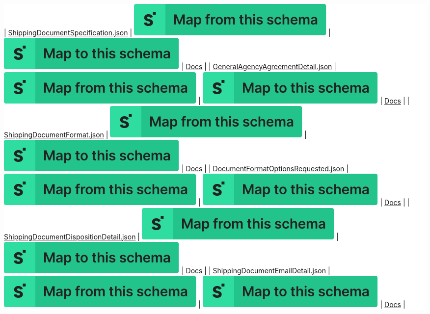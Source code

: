 | [ShippingDocumentSpecification.json](https://raw.githubusercontent.com/Stedi/registry/main/schemas/fedex/1.0.0/ShippingDocumentSpecification.json)                                         | [![Map from this schema](/images/MapFromThisSchema.svg)](https://terminal.stedi.com/mappings/import?name=Mapping%20from%20Fedex's%20ShippingDocumentSpecification%20schema&referrer=registry-repo&source_json_schema=https://raw.githubusercontent.com/Stedi/registry/main/schemas/fedex/1.0.0/ShippingDocumentSpecification.json)                                         | [![Map to this schema](/images/MapToThisSchema.svg)](https://terminal.stedi.com/mappings/import?name=Mapping%20to%20Fedex's%20ShippingDocumentSpecification%20schema&referrer=registry-repo&target_json_schema=https://raw.githubusercontent.com/Stedi/registry/main/schemas/fedex/1.0.0/ShippingDocumentSpecification.json)                                         | [Docs](https://developer.fedex.com/api/en-us/catalog/track/v1/docs.html) |
| [GeneralAgencyAgreementDetail.json](https://raw.githubusercontent.com/Stedi/registry/main/schemas/fedex/1.0.0/GeneralAgencyAgreementDetail.json)                                           | [![Map from this schema](/images/MapFromThisSchema.svg)](https://terminal.stedi.com/mappings/import?name=Mapping%20from%20Fedex's%20GeneralAgencyAgreementDetail%20schema&referrer=registry-repo&source_json_schema=https://raw.githubusercontent.com/Stedi/registry/main/schemas/fedex/1.0.0/GeneralAgencyAgreementDetail.json)                                           | [![Map to this schema](/images/MapToThisSchema.svg)](https://terminal.stedi.com/mappings/import?name=Mapping%20to%20Fedex's%20GeneralAgencyAgreementDetail%20schema&referrer=registry-repo&target_json_schema=https://raw.githubusercontent.com/Stedi/registry/main/schemas/fedex/1.0.0/GeneralAgencyAgreementDetail.json)                                           | [Docs](https://developer.fedex.com/api/en-us/catalog/track/v1/docs.html) |
| [ShippingDocumentFormat.json](https://raw.githubusercontent.com/Stedi/registry/main/schemas/fedex/1.0.0/ShippingDocumentFormat.json)                                                       | [![Map from this schema](/images/MapFromThisSchema.svg)](https://terminal.stedi.com/mappings/import?name=Mapping%20from%20Fedex's%20ShippingDocumentFormat%20schema&referrer=registry-repo&source_json_schema=https://raw.githubusercontent.com/Stedi/registry/main/schemas/fedex/1.0.0/ShippingDocumentFormat.json)                                                       | [![Map to this schema](/images/MapToThisSchema.svg)](https://terminal.stedi.com/mappings/import?name=Mapping%20to%20Fedex's%20ShippingDocumentFormat%20schema&referrer=registry-repo&target_json_schema=https://raw.githubusercontent.com/Stedi/registry/main/schemas/fedex/1.0.0/ShippingDocumentFormat.json)                                                       | [Docs](https://developer.fedex.com/api/en-us/catalog/track/v1/docs.html) |
| [DocumentFormatOptionsRequested.json](https://raw.githubusercontent.com/Stedi/registry/main/schemas/fedex/1.0.0/DocumentFormatOptionsRequested.json)                                       | [![Map from this schema](/images/MapFromThisSchema.svg)](https://terminal.stedi.com/mappings/import?name=Mapping%20from%20Fedex's%20DocumentFormatOptionsRequested%20schema&referrer=registry-repo&source_json_schema=https://raw.githubusercontent.com/Stedi/registry/main/schemas/fedex/1.0.0/DocumentFormatOptionsRequested.json)                                       | [![Map to this schema](/images/MapToThisSchema.svg)](https://terminal.stedi.com/mappings/import?name=Mapping%20to%20Fedex's%20DocumentFormatOptionsRequested%20schema&referrer=registry-repo&target_json_schema=https://raw.githubusercontent.com/Stedi/registry/main/schemas/fedex/1.0.0/DocumentFormatOptionsRequested.json)                                       | [Docs](https://developer.fedex.com/api/en-us/catalog/track/v1/docs.html) |
| [ShippingDocumentDispositionDetail.json](https://raw.githubusercontent.com/Stedi/registry/main/schemas/fedex/1.0.0/ShippingDocumentDispositionDetail.json)                                 | [![Map from this schema](/images/MapFromThisSchema.svg)](https://terminal.stedi.com/mappings/import?name=Mapping%20from%20Fedex's%20ShippingDocumentDispositionDetail%20schema&referrer=registry-repo&source_json_schema=https://raw.githubusercontent.com/Stedi/registry/main/schemas/fedex/1.0.0/ShippingDocumentDispositionDetail.json)                                 | [![Map to this schema](/images/MapToThisSchema.svg)](https://terminal.stedi.com/mappings/import?name=Mapping%20to%20Fedex's%20ShippingDocumentDispositionDetail%20schema&referrer=registry-repo&target_json_schema=https://raw.githubusercontent.com/Stedi/registry/main/schemas/fedex/1.0.0/ShippingDocumentDispositionDetail.json)                                 | [Docs](https://developer.fedex.com/api/en-us/catalog/track/v1/docs.html) |
| [ShippingDocumentEmailDetail.json](https://raw.githubusercontent.com/Stedi/registry/main/schemas/fedex/1.0.0/ShippingDocumentEmailDetail.json)                                             | [![Map from this schema](/images/MapFromThisSchema.svg)](https://terminal.stedi.com/mappings/import?name=Mapping%20from%20Fedex's%20ShippingDocumentEmailDetail%20schema&referrer=registry-repo&source_json_schema=https://raw.githubusercontent.com/Stedi/registry/main/schemas/fedex/1.0.0/ShippingDocumentEmailDetail.json)                                             | [![Map to this schema](/images/MapToThisSchema.svg)](https://terminal.stedi.com/mappings/import?name=Mapping%20to%20Fedex's%20ShippingDocumentEmailDetail%20schema&referrer=registry-repo&target_json_schema=https://raw.githubusercontent.com/Stedi/registry/main/schemas/fedex/1.0.0/ShippingDocumentEmailDetail.json)                                             | [Docs](https://developer.fedex.com/api/en-us/catalog/track/v1/docs.html) |